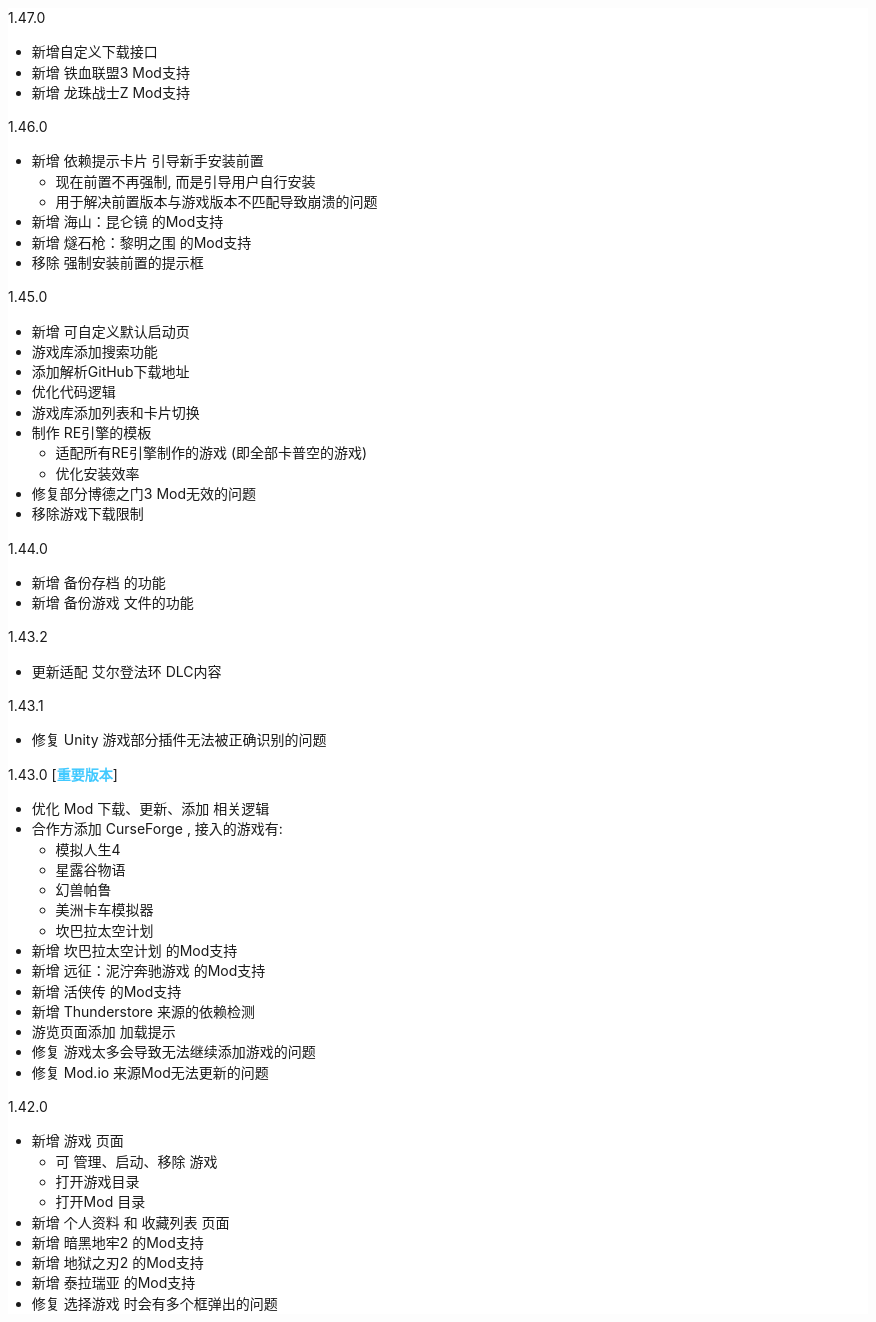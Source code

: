 1.47.0
- 新增自定义下载接口
- 新增 铁血联盟3 Mod支持
- 新增 龙珠战士Z Mod支持

1.46.0
- 新增 依赖提示卡片 引导新手安装前置
  - 现在前置不再强制, 而是引导用户自行安装
  - 用于解决前置版本与游戏版本不匹配导致崩溃的问题
- 新增 海山：昆仑镜 的Mod支持
- 新增 燧石枪：黎明之围 的Mod支持
- 移除 强制安装前置的提示框

1.45.0
- 新增 可自定义默认启动页
- 游戏库添加搜索功能
- 添加解析GitHub下载地址
- 优化代码逻辑
- 游戏库添加列表和卡片切换
- 制作 RE引擎的模板
  - 适配所有RE引擎制作的游戏 (即全部卡普空的游戏)
  - 优化安装效率
- 修复部分博德之门3 Mod无效的问题
- 移除游戏下载限制

1.44.0
- 新增 备份存档 的功能
- 新增 备份游戏 文件的功能

1.43.2
- 更新适配 艾尔登法环 DLC内容

1.43.1
- 修复 Unity 游戏部分插件无法被正确识别的问题

1.43.0 [**<span style="color: #41c9ff;">重要版本</span>**]
- 优化 Mod 下载、更新、添加 相关逻辑
- 合作方添加 CurseForge , 接入的游戏有:
  - 模拟人生4
  - 星露谷物语
  - 幻兽帕鲁
  - 美洲卡车模拟器
  - 坎巴拉太空计划
- 新增 坎巴拉太空计划 的Mod支持
- 新增 远征：泥泞奔驰游戏 的Mod支持
- 新增 活侠传 的Mod支持
- 新增 Thunderstore 来源的依赖检测
- 游览页面添加 加载提示
- 修复 游戏太多会导致无法继续添加游戏的问题
- 修复 Mod.io 来源Mod无法更新的问题

1.42.0
- 新增 游戏 页面
  - 可 管理、启动、移除 游戏
  - 打开游戏目录
  - 打开Mod 目录
- 新增 个人资料 和 收藏列表 页面
- 新增 暗黑地牢2 的Mod支持
- 新增 地狱之刃2 的Mod支持
- 新增 泰拉瑞亚 的Mod支持
- 修复 选择游戏 时会有多个框弹出的问题

